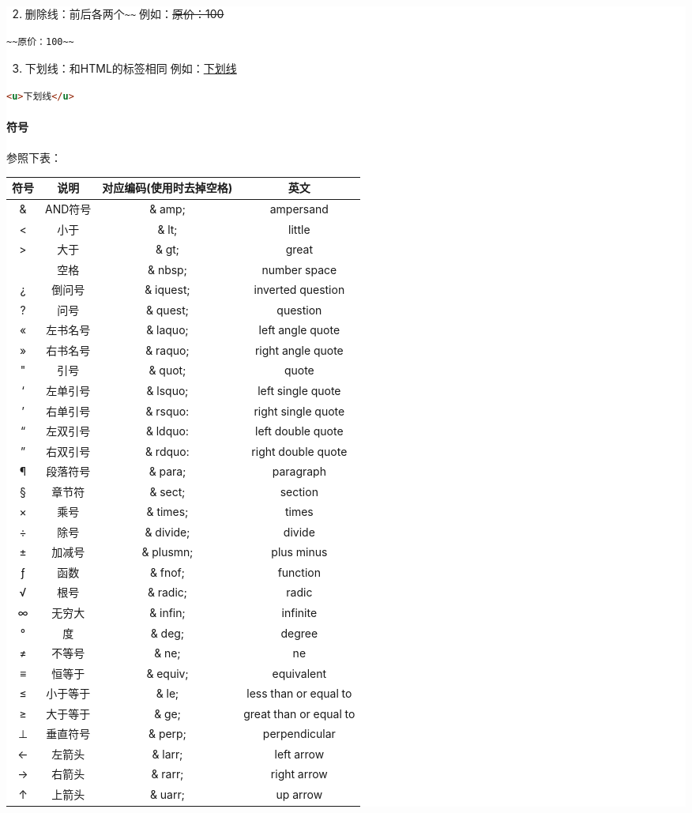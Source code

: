 2. 删除线：前后各两个`~~` 例如：~~原价：100~~
```md title="删除线"
~~原价：100~~
```
3. 下划线：和HTML的标签相同 例如：<u>下划线</u>
```html title="下划线"
<u>下划线</u>
```
####  符号
参照下表：

| 符号 |   说明    | 对应编码(使用时去掉空格) |           英文           |
|:--:|:-------:|:-------------:|:----------------------:|
| &  |  AND符号  |    & amp;     |       ampersand        |
| <  |   小于    |     & lt;     |         little         |
| >  |   大于    |     & gt;     |         great          |
|    |   空格    |    & nbsp;    |      number space      |
| ¿  |   倒问号   |   & iquest;   |   inverted question    |
| ?  |   问号    |   & quest;    |        question        |
| «  |  左书名号   |   & laquo;    |    left angle quote    |
| »  |  右书名号   |   & raquo;    |   right angle quote    |
| "  |   引号    |    & quot;    |         quote          |
| ‘  |  左单引号   |   & lsquo;    |   left single quote    |
| ’  |  右单引号   |   & rsquo:    |   right single quote   |
| “  |  左双引号   |   & ldquo:    |   left double quote    |
| ”  |  右双引号   |   & rdquo:    |   right double quote   |
| ¶  |  段落符号   |    & para;    |       paragraph        |
| §  |   章节符   |    & sect;    |        section         |
| ×  |   乘号    |   & times;    |         times          |
| ÷  |   除号    |   & divide;   |         divide         |
| ±  |   加减号   |   & plusmn;   |       plus minus       |
| ƒ  |   函数    |    & fnof;    |        function        |
| √  |   根号    |   & radic;    |         radic          |
| ∞  |   无穷大   |   & infin;    |        infinite        |
| °  |    度    |    & deg;     |         degree         |
| ≠  |   不等号   |     & ne;     |           ne           |
| ≡  |   恒等于   |   & equiv;    |       equivalent       |
| ≤  |  小于等于   |     & le;     | less than or equal to  |
| ≥  |  大于等于   |     & ge;     | great than or equal to |
| ⊥  |  垂直符号   |    & perp;    |     perpendicular      |
| ←  |   左箭头   |    & larr;    |       left arrow       |
| →  |   右箭头   |    & rarr;    |      right arrow       |
| ↑  |   上箭头   |    & uarr;    |        up arrow        |